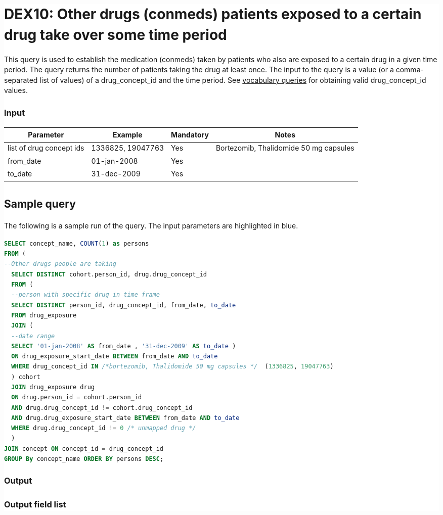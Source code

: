 # DEX10: Other drugs (conmeds) patients exposed to a certain drug take over some time period

This query is used to establish the medication (conmeds) taken by patients who also are exposed to a certain drug in a given time period. The query returns the number of patients taking the drug at least once. The input to the query is a value (or a comma-separated list of values) of a drug_concept_id and the time period. See  [vocabulary queries](http://vocabqueries.omop.org/drug-queries) for obtaining valid drug_concept_id values. 
### Input

|  Parameter |  Example |  Mandatory |  Notes |
| --- | --- | --- | --- |
| list of drug concept ids | 1336825, 19047763 | Yes | Bortezomib, Thalidomide 50 mg capsules |
| from_date | 01-jan-2008 | Yes |   |
| to_date | 31-dec-2009 | Yes |   |

## Sample query
The following is a sample run of the query. The input parameters are highlighted in  blue.

```sql
SELECT concept_name, COUNT(1) as persons
FROM ( 
--Other drugs people are taking
  SELECT DISTINCT cohort.person_id, drug.drug_concept_id
  FROM ( 
  --person with specific drug in time frame
  SELECT DISTINCT person_id, drug_concept_id, from_date, to_date
  FROM drug_exposure
  JOIN ( 
  --date range 
  SELECT '01-jan-2008' AS from_date , '31-dec-2009' AS to_date ) 
  ON drug_exposure_start_date BETWEEN from_date AND to_date
  WHERE drug_concept_id IN /*bortezomib, Thalidomide 50 mg capsules */  (1336825, 19047763)
  ) cohort
  JOIN drug_exposure drug 
  ON drug.person_id = cohort.person_id
  AND drug.drug_concept_id != cohort.drug_concept_id
  AND drug.drug_exposure_start_date BETWEEN from_date AND to_date
  WHERE drug.drug_concept_id != 0 /* unmapped drug */
  )
JOIN concept ON concept_id = drug_concept_id
GROUP By concept_name ORDER BY persons DESC;
```

### Output

### Output field list

